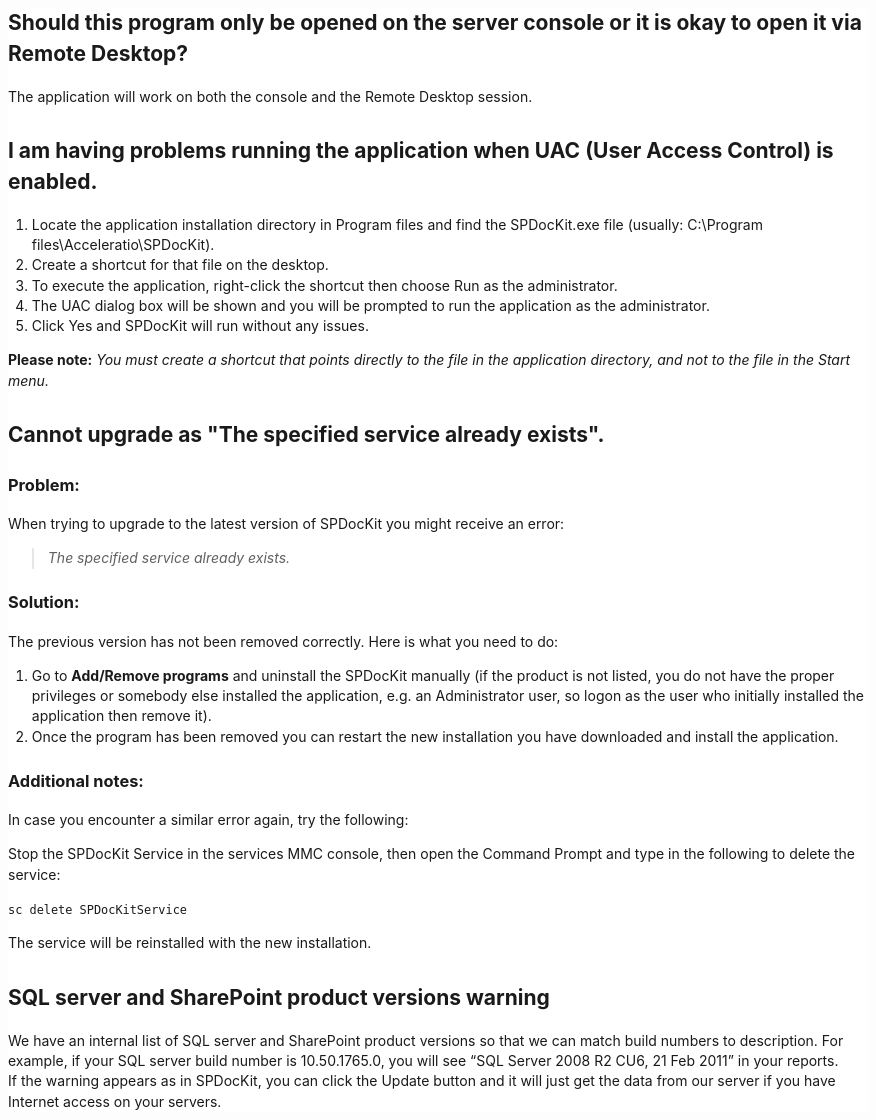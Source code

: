 ## Should this program only be opened on the server console or it is okay to open it via Remote Desktop?

The application will work on both the console and the Remote Desktop session.

## I am having problems running the application when UAC (User Access Control) is enabled.

1. Locate the application installation directory in Program files and find the SPDocKit.exe file (usually: C:\Program files\Acceleratio\SPDocKit).
2. Create a shortcut for that file on the desktop.
3. To execute the application, right-click the shortcut then choose Run as the administrator.
4. The UAC dialog box will be shown and you will be prompted to run the application as the administrator.
5. Click Yes and SPDocKit will run without any issues.

**Please note:** *You must create a shortcut that points directly to the file in the application directory, and not to the file in the Start menu.*

## Cannot upgrade as "The specified service already exists".

### **Problem:**
When trying to upgrade to the latest version of SPDocKit you might receive an error:

>*The specified service already exists.*

### **Solution:**
The previous version has not been removed correctly. Here is what you need to do:

1. Go to **Add/Remove programs** and uninstall the SPDocKit manually (if the product is not listed, you do not have the proper privileges or somebody else installed the application, e.g. an Administrator user, so logon as the user who initially installed the application then remove it).
2. Once the program has been removed you can restart the new installation you have downloaded and install the application.

### **Additional notes:**
In case you encounter a similar error again, try the following:

Stop the SPDocKit Service in the services MMC console, then open the Command Prompt and type in the following to delete the service:

    sc delete SPDocKitService

The service will be reinstalled with the new installation.

## SQL server and SharePoint product versions warning
We have an internal list of SQL server and SharePoint product versions so that we can match build numbers to description. For example, if your SQL server build number is 10.50.1765.0, you will see “SQL Server 2008 R2 CU6, 21 Feb 2011” in your reports.  
If the warning appears as in SPDocKit, you can click the Update button and it will just get the data from our server if you have Internet access on your servers.
